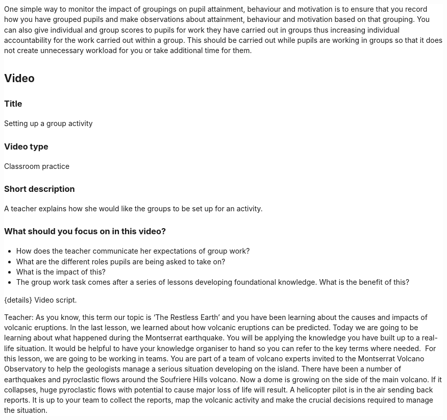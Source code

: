 One simple way to monitor the impact of groupings on pupil attainment, behaviour and motivation is to ensure that you record how you have grouped pupils and make observations about attainment, behaviour and motivation based on that grouping. You can also give individual and group scores to pupils for work they have carried out in groups thus increasing individual accountability for the work carried out within a group. This should be carried out while pupils are working in groups so that it does not create unnecessary workload for you or take additional time for them.

## Video

### Title

Setting up a group activity

### Video type

Classroom practice

### Short description

A teacher explains how she would like the groups to be set up for an activity.

### What should you focus on in this video?

- How does the teacher communicate her expectations of group work?
- What are the different roles pupils are being asked to take on?
- What is the impact of this?
- The group work task comes after a series of lessons developing foundational knowledge. What is the benefit of this?

{details}
Video script.

<span style="font-weight: 400;">
  Teacher: As you know, this term our topic is ‘The Restless Earth’ and you have
  been learning about the causes and impacts of volcanic eruptions. In the last
  lesson, we learned about how volcanic eruptions can be predicted. Today we are
  going to be learning about what happened during the Montserrat earthquake. You
  will be applying the knowledge you have built up to a real-life situation. It
  would be helpful to have your knowledge organiser to hand so you can refer to
  the key terms where needed. 
</span>

<span style="font-weight: 400;">
  For this lesson, we are going to be working in teams. You are part of a team
  of volcano experts invited to the Montserrat Volcano Observatory to help the
  geologists manage a serious situation developing on the island. There have
  been a number of earthquakes and pyroclastic flows around the Soufriere Hills
  volcano. Now a dome is growing on the side of the main volcano. If it
  collapses, huge pyroclastic flows with potential to cause major loss of life
  will result. A helicopter pilot is in the air sending back reports. It is up
  to your team to collect the reports, map the volcanic activity and make the
  crucial decisions required to manage the situation.
</span>
